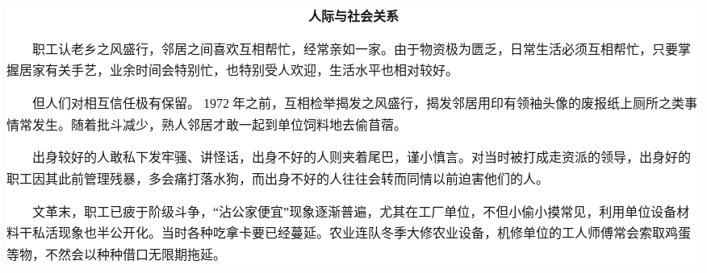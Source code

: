   <span style="font-size:12.0pt;
font-family:宋体">
  </span>
 </p>
 <p align="center" class="MsoNormal" style="text-align:center;line-height:20.0pt;
mso-line-height-rule:exactly">
  <b>
   <span lang="ZH-CN" style="font-size:12.0pt;font-family:宋体">
    人际与社会关系
   </span>
  </b>
  <b>
   <span style="font-size:12.0pt;font-family:
宋体">
    <o:p>
    </o:p>
   </span>
  </b>
 </p>
 <p class="MsoNormal" style="text-indent:24.0pt;mso-char-indent-count:2.0;
line-height:20.0pt;mso-line-height-rule:exactly">
  <span style="font-size:12.0pt;
font-family:宋体">
  </span>
 </p>
 <p class="MsoNormal" style="text-indent:24.0pt;mso-char-indent-count:2.0;
line-height:20.0pt;mso-line-height-rule:exactly">
  <span lang="ZH-CN" style="font-size:12.0pt;font-family:宋体">
   职工认老乡之风盛行，邻居之间喜欢互相帮忙，经常亲如一家。由于物资极为匮乏，日常生活必须互相帮忙，只要掌握居家有关手艺，业余时间会特别忙，也特别受人欢迎，生活水平也相对较好。
  </span>
  <span style="font-size:12.0pt;font-family:宋体">
   <o:p>
   </o:p>
  </span>
 </p>
 <p class="MsoNormal" style="text-indent:24.0pt;mso-char-indent-count:2.0;
line-height:20.0pt;mso-line-height-rule:exactly">
  <span lang="ZH-CN" style="font-size:12.0pt;font-family:宋体">
   但人们对相互信任极有保留。
  </span>
  <span style="font-size:12.0pt;font-family:宋体">
   1972
   <span lang="ZH-CN">
    年之前，互相检举揭发之风盛行，揭发邻居用印有领袖头像的废报纸上厕所之类事情常发生。随着批斗减少，熟人邻居才敢一起到单位饲料地去偷苜蓿。
   </span>
   <o:p>
   </o:p>
  </span>
 </p>
 <p class="MsoNormal" style="text-indent:24.0pt;mso-char-indent-count:2.0;
line-height:20.0pt;mso-line-height-rule:exactly">
  <span lang="ZH-CN" style="font-size:12.0pt;font-family:宋体">
   出身较好的人敢私下发牢骚、讲怪话，出身不好的人则夹着尾巴，谨小慎言。对当时被打成走资派的领导，出身好的职工因其此前管理残暴，多会痛打落水狗，而出身不好的人往往会转而同情以前迫害他们的人。
  </span>
  <span style="font-size:12.0pt;font-family:宋体">
   <o:p>
   </o:p>
  </span>
 </p>
 <p class="MsoNormal" style="text-indent:24.0pt;mso-char-indent-count:2.0;
line-height:20.0pt;mso-line-height-rule:exactly">
  <span lang="ZH-CN" style="font-size:12.0pt;font-family:宋体">
   文革末，职工已疲于阶级斗争，“沾公家便宜”现象逐渐普遍，尤其在工厂单位，不但小偷小摸常见，利用单位设备材料干私活现象也半公开化。当时各种吃拿卡要已经蔓延。农业连队冬季大修农业设备，机修单位的工人师傅常会索取鸡蛋等物，不然会以种种借口无限期拖延。
